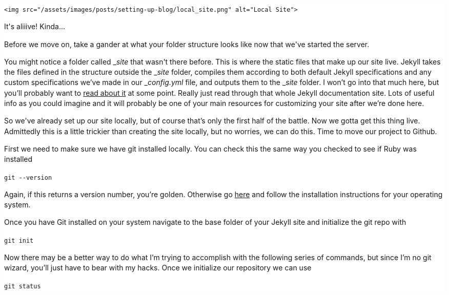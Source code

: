     <img src="/assets/images/posts/setting-up-blog/local_site.png" alt="Local Site">
  <span>It's aliiive! Kinda...</span>
</div>

Before we move on, take a gander at what your folder structure looks like now that we've started the server. 

You might notice a folder called __site_ that wasn't there before. This is where the static files that make up our site live. Jekyll takes the files defined in the structure outside the __site_ folder, compiles them according to both default Jekyll specifications and any custom specifications we’ve made in our __config.yml_ file, and outputs them to the __site_ folder. I won’t go into that much here, but you’ll probably want to [read about it](https://jekyllrb.com/docs/configuration/) at some point. Really just read through that whole Jekyll documentation site. Lots of useful info as you could imagine and it will probably be one of your main resources for customizing your site after we’re done here.

So we've already set up our site locally, but of course that’s only the first half of the battle. Now we gotta get this thing live. Admittedly this is a little trickier than creating the site locally, but no worries, we can do this. Time to move our project to Github.

First we need to make sure we have git installed locally. You can check this the same way you checked to see if Ruby was installed
~~~
git --version
~~~
Again, if this returns a version number, you’re golden. Otherwise go [here](https://www.atlassian.com/git/tutorials/install-git) and follow the installation instructions for your operating system.

Once you have Git installed on your system navigate to the base folder of your Jekyll site and initialize the git repo with 
~~~
git init
~~~
Now there may be a better way to do what I’m trying to accomplish with the following series of commands, but since I’m no git wizard, you’ll just have to bear with my hacks. Once we initialize our repository we can use 
~~~
git status
~~~ 